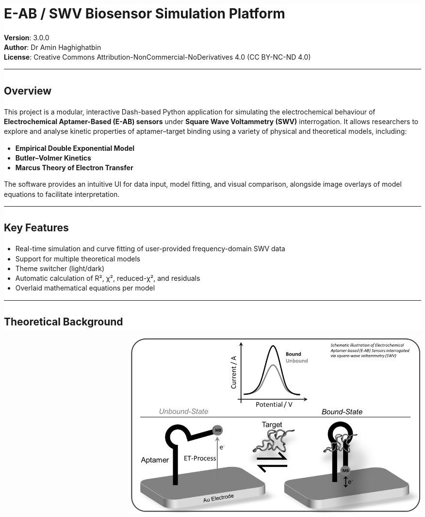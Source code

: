 # E-AB / SWV Biosensor Simulation Platform

**Version**: 3.0.0  
**Author**: Dr Amin Haghighatbin  
**License**: Creative Commons Attribution-NonCommercial-NoDerivatives 4.0 (CC BY-NC-ND 4.0)

---

## Overview

This project is a modular, interactive Dash-based Python application for simulating the electrochemical behaviour of **Electrochemical Aptamer-Based (E-AB) sensors** under **Square Wave Voltammetry (SWV)** interrogation. It allows researchers to explore and analyse kinetic properties of aptamer–target binding using a variety of physical and theoretical models, including:

- **Empirical Double Exponential Model**
- **Butler–Volmer Kinetics**
- **Marcus Theory of Electron Transfer**

The software provides an intuitive UI for data input, model fitting, and visual comparison, alongside image overlays of model equations to facilitate interpretation.

---

## Key Features

- Real-time simulation and curve fitting of user-provided frequency-domain SWV data
- Support for multiple theoretical models
- Theme switcher (light/dark)
- Automatic calculation of R², χ², reduced-χ², and residuals
- Overlaid mathematical equations per model

---

## Theoretical Background
<img align="right" src="assets/e-ABvsApt.png" alt="E-AB_SWV" width="600"/>